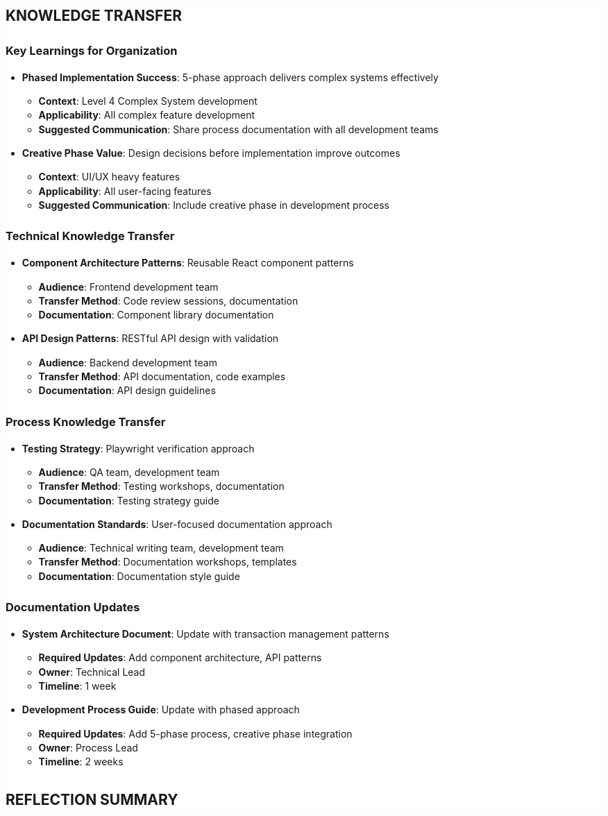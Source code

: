 ## KNOWLEDGE TRANSFER

### Key Learnings for Organization

- **Phased Implementation Success**: 5-phase approach delivers complex systems effectively
  - **Context**: Level 4 Complex System development
  - **Applicability**: All complex feature development
  - **Suggested Communication**: Share process documentation with all development teams

- **Creative Phase Value**: Design decisions before implementation improve outcomes
  - **Context**: UI/UX heavy features
  - **Applicability**: All user-facing features
  - **Suggested Communication**: Include creative phase in development process

### Technical Knowledge Transfer

- **Component Architecture Patterns**: Reusable React component patterns
  - **Audience**: Frontend development team
  - **Transfer Method**: Code review sessions, documentation
  - **Documentation**: Component library documentation

- **API Design Patterns**: RESTful API design with validation
  - **Audience**: Backend development team
  - **Transfer Method**: API documentation, code examples
  - **Documentation**: API design guidelines

### Process Knowledge Transfer

- **Testing Strategy**: Playwright verification approach
  - **Audience**: QA team, development team
  - **Transfer Method**: Testing workshops, documentation
  - **Documentation**: Testing strategy guide

- **Documentation Standards**: User-focused documentation approach
  - **Audience**: Technical writing team, development team
  - **Transfer Method**: Documentation workshops, templates
  - **Documentation**: Documentation style guide

### Documentation Updates

- **System Architecture Document**: Update with transaction management patterns
  - **Required Updates**: Add component architecture, API patterns
  - **Owner**: Technical Lead
  - **Timeline**: 1 week

- **Development Process Guide**: Update with phased approach
  - **Required Updates**: Add 5-phase process, creative phase integration
  - **Owner**: Process Lead
  - **Timeline**: 2 weeks

## REFLECTION SUMMARY
